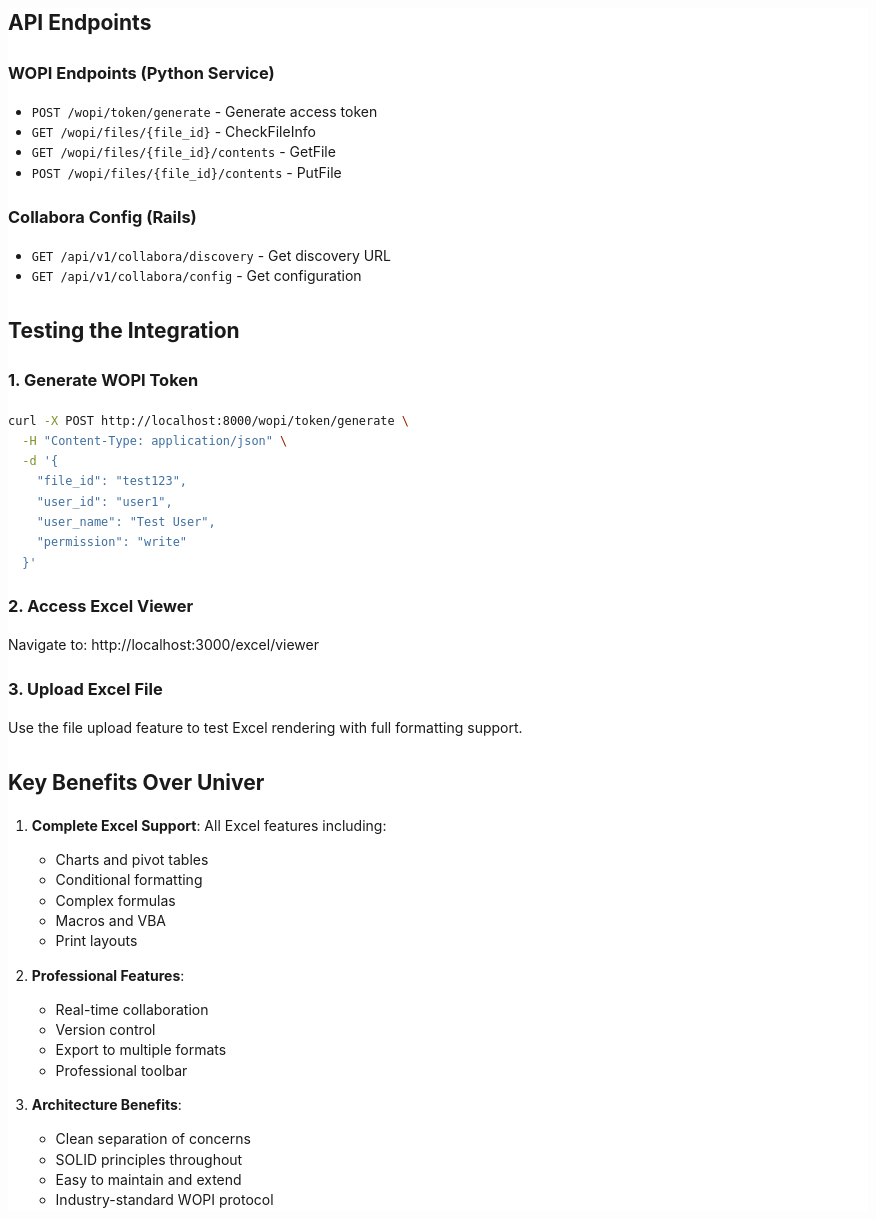 ## API Endpoints

### WOPI Endpoints (Python Service)
- `POST /wopi/token/generate` - Generate access token
- `GET /wopi/files/{file_id}` - CheckFileInfo
- `GET /wopi/files/{file_id}/contents` - GetFile
- `POST /wopi/files/{file_id}/contents` - PutFile

### Collabora Config (Rails)
- `GET /api/v1/collabora/discovery` - Get discovery URL
- `GET /api/v1/collabora/config` - Get configuration

## Testing the Integration

### 1. Generate WOPI Token
```bash
curl -X POST http://localhost:8000/wopi/token/generate \
  -H "Content-Type: application/json" \
  -d '{
    "file_id": "test123",
    "user_id": "user1",
    "user_name": "Test User",
    "permission": "write"
  }'
```

### 2. Access Excel Viewer
Navigate to: http://localhost:3000/excel/viewer

### 3. Upload Excel File
Use the file upload feature to test Excel rendering with full formatting support.

## Key Benefits Over Univer

1. **Complete Excel Support**: All Excel features including:
   - Charts and pivot tables
   - Conditional formatting
   - Complex formulas
   - Macros and VBA
   - Print layouts

2. **Professional Features**:
   - Real-time collaboration
   - Version control
   - Export to multiple formats
   - Professional toolbar

3. **Architecture Benefits**:
   - Clean separation of concerns
   - SOLID principles throughout
   - Easy to maintain and extend
   - Industry-standard WOPI protocol
